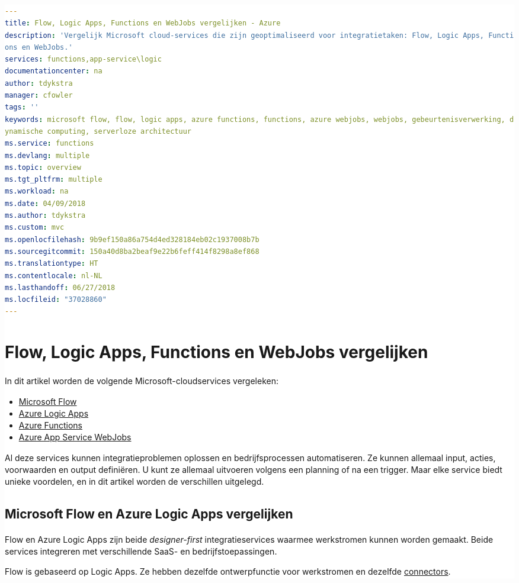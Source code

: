 ```yaml
---
title: Flow, Logic Apps, Functions en WebJobs vergelijken - Azure
description: 'Vergelijk Microsoft cloud-services die zijn geoptimaliseerd voor integratietaken: Flow, Logic Apps, Functions en WebJobs.'
services: functions,app-service\logic
documentationcenter: na
author: tdykstra
manager: cfowler
tags: ''
keywords: microsoft flow, flow, logic apps, azure functions, functions, azure webjobs, webjobs, gebeurtenisverwerking, dynamische computing, serverloze architectuur
ms.service: functions
ms.devlang: multiple
ms.topic: overview
ms.tgt_pltfrm: multiple
ms.workload: na
ms.date: 04/09/2018
ms.author: tdykstra
ms.custom: mvc
ms.openlocfilehash: 9b9ef150a86a754d4ed328184eb02c1937008b7b
ms.sourcegitcommit: 150a40d8ba2beaf9e22b6feff414f8298a8ef868
ms.translationtype: HT
ms.contentlocale: nl-NL
ms.lasthandoff: 06/27/2018
ms.locfileid: "37028860"
---
```

# <a name="compare-flow-logic-apps-functions-and-webjobs"></a>Flow, Logic Apps, Functions en WebJobs vergelijken

In dit artikel worden de volgende Microsoft-cloudservices vergeleken:

* [Microsoft Flow](https://flow.microsoft.com/)
* [Azure Logic Apps](https://azure.microsoft.com/services/logic-apps/)
* [Azure Functions](https://azure.microsoft.com/services/functions/)
* [Azure App Service WebJobs](../app-service/web-sites-create-web-jobs.md)

Al deze services kunnen integratieproblemen oplossen en bedrijfsprocessen automatiseren. Ze kunnen allemaal input, acties, voorwaarden en output definiëren. U kunt ze allemaal uitvoeren volgens een planning of na een trigger. Maar elke service biedt unieke voordelen, en in dit artikel worden de verschillen uitgelegd.

## <a name="compare-microsoft-flow-and-azure-logic-apps"></a>Microsoft Flow en Azure Logic Apps vergelijken

Flow en Azure Logic Apps zijn beide *designer-first* integratieservices waarmee werkstromen kunnen worden gemaakt. Beide services integreren met verschillende SaaS- en bedrijfstoepassingen. 

Flow is gebaseerd op Logic Apps. Ze hebben dezelfde ontwerpfunctie voor werkstromen en dezelfde [connectors](../connectors/apis-list.md). 
